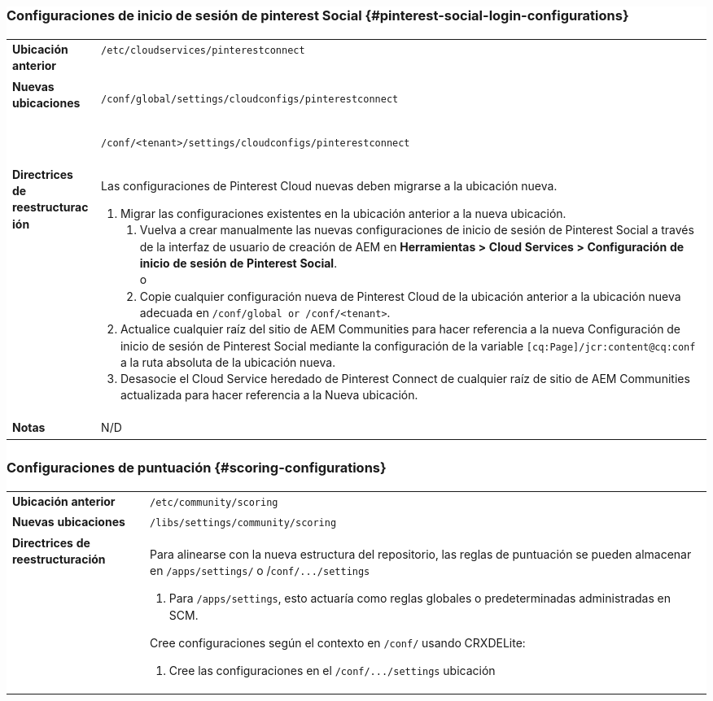 ### Configuraciones de inicio de sesión de pinterest Social {#pinterest-social-login-configurations}

<table> 
 <tbody>
  <tr>
   <td><strong>Ubicación anterior</strong></td> 
   <td><code>/etc/cloudservices/pinterestconnect</code></td> 
  </tr>
  <tr>
   <td><strong>Nuevas ubicaciones</strong></td> 
   <td><p><code class="code">/conf/global/settings/cloudconfigs/pinterestconnect
       </code></p> <p><code>/conf/&lt;tenant&gt;/settings/cloudconfigs/pinterestconnect</code></p> <p> </p> </td> 
  </tr>
  <tr>
   <td><strong>Directrices de reestructuración</strong></td> 
   <td><p>Las configuraciones de Pinterest Cloud nuevas deben migrarse a la ubicación nueva.</p> 
    <ol> 
     <li>Migrar las configuraciones existentes en la ubicación anterior a la nueva ubicación.
      <ol> 
       <li>Vuelva a crear manualmente las nuevas configuraciones de inicio de sesión de Pinterest Social a través de la interfaz de usuario de creación de AEM en <strong>Herramientas &gt; Cloud Services &gt; Configuración de inicio de sesión de Pinterest Social</strong>.<br /> o</li> 
       <li>Copie cualquier configuración nueva de Pinterest Cloud de la ubicación anterior a la ubicación nueva adecuada en <code>/conf/global or /conf/&lt;tenant&gt;</code>.</li> 
      </ol> </li> 
     <li>Actualice cualquier raíz del sitio de AEM Communities para hacer referencia a la nueva Configuración de inicio de sesión de Pinterest Social mediante la configuración de la variable <code>[cq:Page]/jcr:content@cq:conf</code> a la ruta absoluta de la ubicación nueva.</li> 
     <li>Desasocie el Cloud Service heredado de Pinterest Connect de cualquier raíz de sitio de AEM Communities actualizada para hacer referencia a la Nueva ubicación.</li> 
    </ol> </td> 
  </tr>
  <tr>
   <td><strong>Notas</strong></td> 
   <td>N/D<br /> </td> 
  </tr>
 </tbody>
</table>

### Configuraciones de puntuación {#scoring-configurations}

<table> 
 <tbody>
  <tr>
   <td><strong>Ubicación anterior</strong></td> 
   <td><code>/etc/community/scoring</code></td> 
  </tr>
  <tr>
   <td><strong>Nuevas ubicaciones</strong></td> 
   <td><code>/libs/settings/community/scoring</code></td> 
  </tr>
  <tr>
   <td><strong>Directrices de reestructuración</strong></td> 
   <td><p>Para alinearse con la nueva estructura del repositorio, las reglas de puntuación se pueden almacenar en <code>/apps/settings/</code> o /<code>conf/.../settings</code></p> 
    <ol> 
     <li>Para <code>/apps/settings</code>, esto actuaría como reglas globales o predeterminadas administradas en SCM.</li> 
    </ol> <p>Cree configuraciones según el contexto en <code>/conf/</code> usando CRXDELite:</p> 
    <ol> 
     <li>Cree las configuraciones en el <code>/conf/.../settings</code> ubicación<br /> </li> 